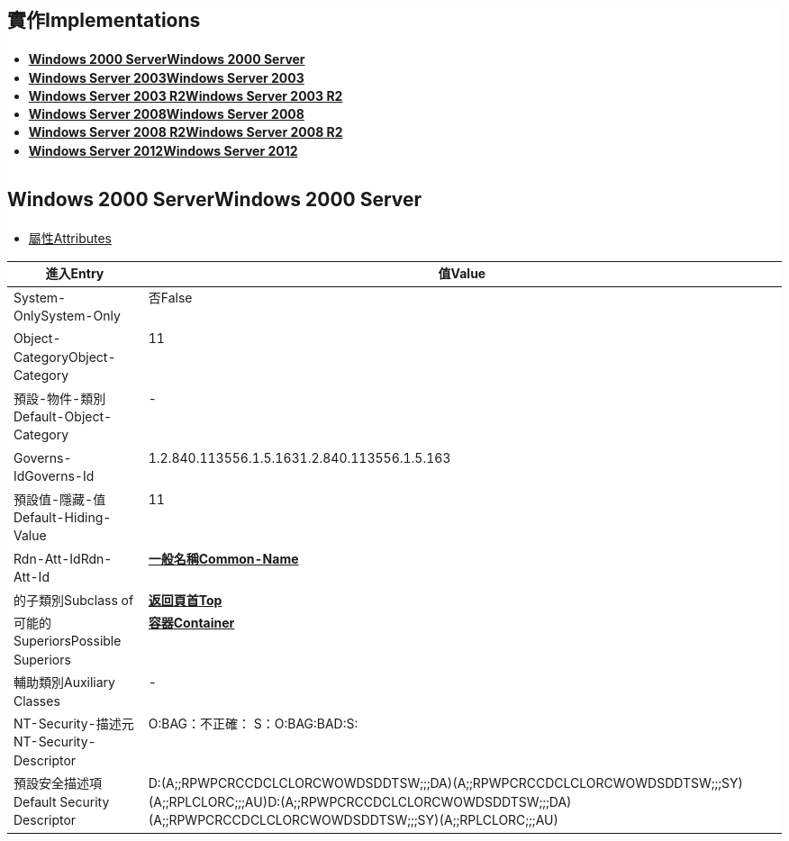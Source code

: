 

## <a name="implementations"></a><span data-ttu-id="b2c69-124">實作</span><span class="sxs-lookup"><span data-stu-id="b2c69-124">Implementations</span></span>

-   [<span data-ttu-id="b2c69-125">**Windows 2000 Server**</span><span class="sxs-lookup"><span data-stu-id="b2c69-125">**Windows 2000 Server**</span></span>](#windows-2000-server)
-   [<span data-ttu-id="b2c69-126">**Windows Server 2003**</span><span class="sxs-lookup"><span data-stu-id="b2c69-126">**Windows Server 2003**</span></span>](#windows-server-2003)
-   [<span data-ttu-id="b2c69-127">**Windows Server 2003 R2**</span><span class="sxs-lookup"><span data-stu-id="b2c69-127">**Windows Server 2003 R2**</span></span>](#windows-server-2003-r2)
-   [<span data-ttu-id="b2c69-128">**Windows Server 2008**</span><span class="sxs-lookup"><span data-stu-id="b2c69-128">**Windows Server 2008**</span></span>](#windows-server-2008)
-   [<span data-ttu-id="b2c69-129">**Windows Server 2008 R2**</span><span class="sxs-lookup"><span data-stu-id="b2c69-129">**Windows Server 2008 R2**</span></span>](#windows-server-2008-r2)
-   [<span data-ttu-id="b2c69-130">**Windows Server 2012**</span><span class="sxs-lookup"><span data-stu-id="b2c69-130">**Windows Server 2012**</span></span>](#windows-server-2012)

## <a name="windows-2000-server"></a><span data-ttu-id="b2c69-131">Windows 2000 Server</span><span class="sxs-lookup"><span data-stu-id="b2c69-131">Windows 2000 Server</span></span>

-   [<span data-ttu-id="b2c69-132">屬性</span><span class="sxs-lookup"><span data-stu-id="b2c69-132">Attributes</span></span>](#windows-2000-server-attributes)



| <span data-ttu-id="b2c69-133">進入</span><span class="sxs-lookup"><span data-stu-id="b2c69-133">Entry</span></span> | <span data-ttu-id="b2c69-134">值</span><span class="sxs-lookup"><span data-stu-id="b2c69-134">Value</span></span> |
|-----------------------------|----------------------------------------------------------------------------------------------|
| <span data-ttu-id="b2c69-135">System-Only</span><span class="sxs-lookup"><span data-stu-id="b2c69-135">System-Only</span></span>                 | <span data-ttu-id="b2c69-136">否</span><span class="sxs-lookup"><span data-stu-id="b2c69-136">False</span></span>                                                                                        |
| <span data-ttu-id="b2c69-137">Object-Category</span><span class="sxs-lookup"><span data-stu-id="b2c69-137">Object-Category</span></span>             | <span data-ttu-id="b2c69-138">1</span><span class="sxs-lookup"><span data-stu-id="b2c69-138">1</span></span>                                                                                            |
| <span data-ttu-id="b2c69-139">預設-物件-類別</span><span class="sxs-lookup"><span data-stu-id="b2c69-139">Default-Object-Category</span></span>     | \-                                                                                           |
| <span data-ttu-id="b2c69-140">Governs-Id</span><span class="sxs-lookup"><span data-stu-id="b2c69-140">Governs-Id</span></span>                  | <span data-ttu-id="b2c69-141">1.2.840.113556.1.5.163</span><span class="sxs-lookup"><span data-stu-id="b2c69-141">1.2.840.113556.1.5.163</span></span>                                                                       |
| <span data-ttu-id="b2c69-142">預設值-隱藏-值</span><span class="sxs-lookup"><span data-stu-id="b2c69-142">Default-Hiding-Value</span></span>        | <span data-ttu-id="b2c69-143">1</span><span class="sxs-lookup"><span data-stu-id="b2c69-143">1</span></span>                                                                                            |
| <span data-ttu-id="b2c69-144">Rdn-Att-Id</span><span class="sxs-lookup"><span data-stu-id="b2c69-144">Rdn-Att-Id</span></span>                  | [<span data-ttu-id="b2c69-145">**一般名稱**</span><span class="sxs-lookup"><span data-stu-id="b2c69-145">**Common-Name**</span></span>](a-cn.md)<br/>                                                       |
| <span data-ttu-id="b2c69-146">的子類別</span><span class="sxs-lookup"><span data-stu-id="b2c69-146">Subclass of</span></span>                 | [<span data-ttu-id="b2c69-147">**返回頁首**</span><span class="sxs-lookup"><span data-stu-id="b2c69-147">**Top**</span></span>](c-top.md)<br/>                                                              |
| <span data-ttu-id="b2c69-148">可能的 Superiors</span><span class="sxs-lookup"><span data-stu-id="b2c69-148">Possible Superiors</span></span>          | [<span data-ttu-id="b2c69-149">**容器**</span><span class="sxs-lookup"><span data-stu-id="b2c69-149">**Container**</span></span>](c-container.md)                                                             |
| <span data-ttu-id="b2c69-150">輔助類別</span><span class="sxs-lookup"><span data-stu-id="b2c69-150">Auxiliary Classes</span></span>           | \-                                                                                           |
| <span data-ttu-id="b2c69-151">NT-Security-描述元</span><span class="sxs-lookup"><span data-stu-id="b2c69-151">NT-Security-Descriptor</span></span>      | <span data-ttu-id="b2c69-152">O:BAG：不正確： S：</span><span class="sxs-lookup"><span data-stu-id="b2c69-152">O:BAG:BAD:S:</span></span>                                                                                 |
| <span data-ttu-id="b2c69-153">預設安全描述項</span><span class="sxs-lookup"><span data-stu-id="b2c69-153">Default Security Descriptor</span></span> | <span data-ttu-id="b2c69-154">D:(A;;RPWPCRCCDCLCLORCWOWDSDDTSW;;;DA)(A;;RPWPCRCCDCLCLORCWOWDSDDTSW;;;SY)(A;;RPLCLORC;;;AU)</span><span class="sxs-lookup"><span data-stu-id="b2c69-154">D:(A;;RPWPCRCCDCLCLORCWOWDSDDTSW;;;DA)(A;;RPWPCRCCDCLCLORCWOWDSDDTSW;;;SY)(A;;RPLCLORC;;;AU)</span></span> |